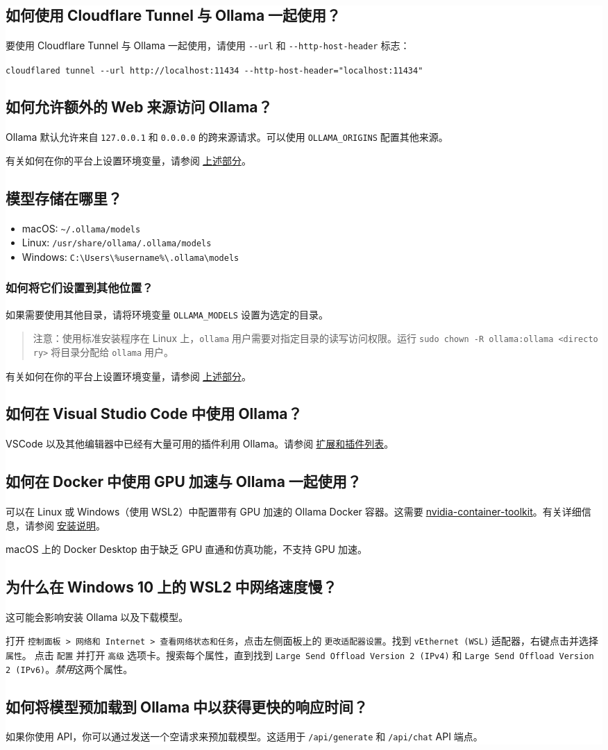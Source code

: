 ## 如何使用 Cloudflare Tunnel 与 Ollama 一起使用？

要使用 Cloudflare Tunnel 与 Ollama 一起使用，请使用 `--url` 和 `--http-host-header` 标志：

```shell
cloudflared tunnel --url http://localhost:11434 --http-host-header="localhost:11434"
```

## 如何允许额外的 Web 来源访问 Ollama？

Ollama 默认允许来自 `127.0.0.1` 和 `0.0.0.0` 的跨来源请求。可以使用 `OLLAMA_ORIGINS` 配置其他来源。

有关如何在你的平台上设置环境变量，请参阅 [上述部分](#how-do-i-configure-ollama-server)。

## 模型存储在哪里？

- macOS: `~/.ollama/models`
- Linux: `/usr/share/ollama/.ollama/models`
- Windows: `C:\Users\%username%\.ollama\models`

### 如何将它们设置到其他位置？

如果需要使用其他目录，请将环境变量 `OLLAMA_MODELS` 设置为选定的目录。

> 注意：使用标准安装程序在 Linux 上，`ollama` 用户需要对指定目录的读写访问权限。运行 `sudo chown -R ollama:ollama <directory>` 将目录分配给 `ollama` 用户。

有关如何在你的平台上设置环境变量，请参阅 [上述部分](#how-do-i-configure-ollama-server)。

## 如何在 Visual Studio Code 中使用 Ollama？

VSCode 以及其他编辑器中已经有大量可用的插件利用 Ollama。请参阅 [扩展和插件列表](https://github.com/ollama/ollama#extensions--p[...)。

## 如何在 Docker 中使用 GPU 加速与 Ollama 一起使用？

可以在 Linux 或 Windows（使用 WSL2）中配置带有 GPU 加速的 Ollama Docker 容器。这需要 [nvidia-container-toolkit](https://github.com/NVIDIA/nvidia-container-toolkit)。有关详细信息，请参阅 [安装说明](https://github.com/NVIDIA/nvidia-container-toolkit#installation-guide)。

macOS 上的 Docker Desktop 由于缺乏 GPU 直通和仿真功能，不支持 GPU 加速。

## 为什么在 Windows 10 上的 WSL2 中网络速度慢？

这可能会影响安装 Ollama 以及下载模型。

打开 `控制面板 > 网络和 Internet > 查看网络状态和任务`，点击左侧面板上的 `更改适配器设置`。找到 `vEthernet (WSL)` 适配器，右键点击并选择 `属性`。
点击 `配置` 并打开 `高级` 选项卡。搜索每个属性，直到找到 `Large Send Offload Version 2 (IPv4)` 和 `Large Send Offload Version 2 (IPv6)`。*禁用*这两个属性。

## 如何将模型预加载到 Ollama 中以获得更快的响应时间？

如果你使用 API，你可以通过发送一个空请求来预加载模型。这适用于 `/api/generate` 和 `/api/chat` API 端点。
